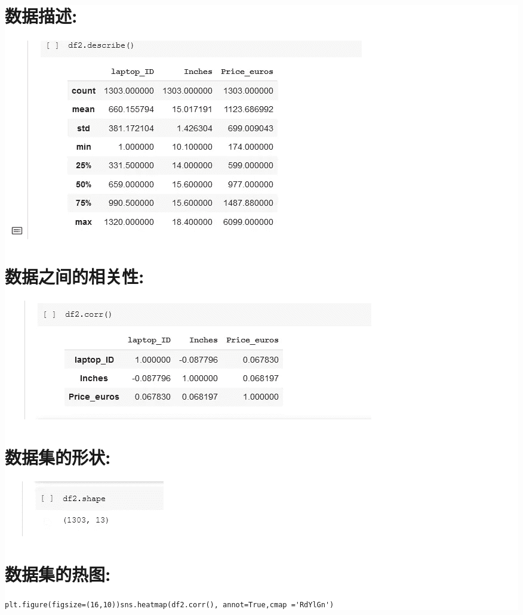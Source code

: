# 数据描述:

![](img/57d2254c0492dc99ef1885980be1897e.png)

# 数据之间的相关性:

![](img/dc1b7be9233e0a90a63a9a3cb41a5057.png)

# 数据集的形状:

![](img/b54f8a76c56d3a39c51f11c1154fbd5d.png)

# 数据集的热图:

```
plt.figure(figsize=(16,10))sns.heatmap(df2.corr(), annot=True,cmap ='RdYlGn')
```
